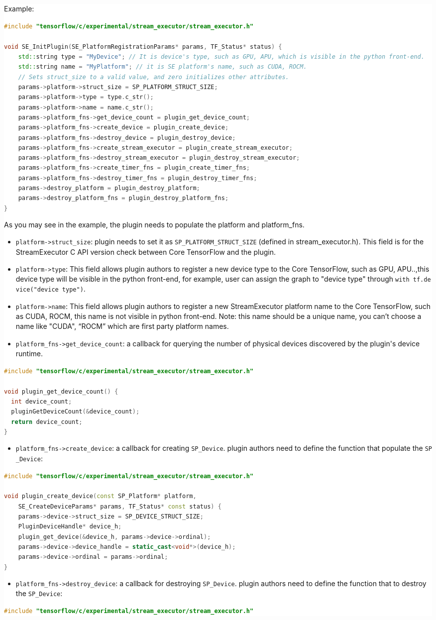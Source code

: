 Example:
```c++
#include "tensorflow/c/experimental/stream_executor/stream_executor.h"

void SE_InitPlugin(SE_PlatformRegistrationParams* params, TF_Status* status) {
   	std::string type = "MyDevice"; // It is device's type, such as GPU, APU, which is visible in the python front-end.
   	std::string name = "MyPlatform"; // it is SE platform's name, such as CUDA, ROCM.
   	// Sets struct_size to a valid value, and zero initializes other attributes.
   	params->platform->struct_size = SP_PLATFORM_STRUCT_SIZE;
   	params->platform->type = type.c_str();
   	params->platform->name = name.c_str();
   	params->platform_fns->get_device_count = plugin_get_device_count;
   	params->platform_fns->create_device = plugin_create_device;
   	params->platform_fns->destroy_device = plugin_destroy_device;
   	params->platform_fns->create_stream_executor = plugin_create_stream_executor;
   	params->platform_fns->destroy_stream_executor = plugin_destroy_stream_executor;
   	params->platform_fns->create_timer_fns = plugin_create_timer_fns;
   	params->platform_fns->destroy_timer_fns = plugin_destroy_timer_fns;
   	params->destroy_platform = plugin_destroy_platform;
   	params->destroy_platform_fns = plugin_destroy_platform_fns;
}
```
As you may see in the example, the plugin needs to populate the platform and platform_fns.

* `platform->struct_size`: plugin needs to set it as `SP_PLATFORM_STRUCT_SIZE` (defined in stream_executor.h). This field is for the StreamExecutor C API version check between Core TensorFlow and the plugin.

* `platform->type`: This field allows plugin authors to register a new device type to the Core TensorFlow, such as GPU, APU..,this device type will be visible in the python front-end, for example, user can assign the graph to "device type" through `with tf.device("device type")`.

* `platform->name`: This field allows plugin authors to register a new StreamExecutor platform name to the Core TensorFlow, such as CUDA, ROCM, this name is not visible in python front-end. Note: this name should be a unique name, you can’t choose a name like "CUDA", “ROCM” which are first party platform names.

* `platform_fns->get_device_count`: a callback for querying the number of physical devices discovered by the plugin's device runtime.
```c++
#include "tensorflow/c/experimental/stream_executor/stream_executor.h"

void plugin_get_device_count() {
  int device_count;
  pluginGetDeviceCount(&device_count);
  return device_count;
}
```
* `platform_fns->create_device`: a callback for creating `SP_Device`. plugin authors need to define the function that  populate the `SP_Device`:
```c++
#include "tensorflow/c/experimental/stream_executor/stream_executor.h"

void plugin_create_device(const SP_Platform* platform,
   	SE_CreateDeviceParams* params, TF_Status* const status) {
   	params->device->struct_size = SP_DEVICE_STRUCT_SIZE;
   	PluginDeviceHandle* device_h;
   	plugin_get_device(&device_h, params->device->ordinal);
   	params->device->device_handle = static_cast<void*>(device_h);
   	params->device->ordinal = params->ordinal;
}
```
* `platform_fns->destroy_device`: a callback for destroying `SP_Device`. plugin authors need to define the function that to destroy the `SP_Device`:
```c++
#include "tensorflow/c/experimental/stream_executor/stream_executor.h"
```